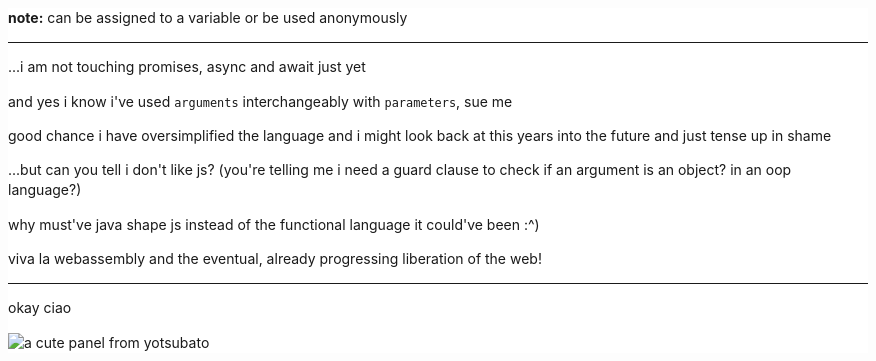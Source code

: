   **note:** can be assigned to a variable or be used anonymously

---

...i am not touching promises, async and await just yet

and yes i know i've used `arguments` interchangeably with `parameters`, sue me

good chance i have oversimplified the language and i might look back at this years into the future and just tense up in shame

...but can you tell i don't like js? (you're telling me i need a guard clause to check if an argument is an object? in an oop language?)  

why must've java shape js instead of the functional language it could've been :^)

viva la webassembly and the eventual, already progressing liberation of the web!

---

okay ciao

![a cute panel from yotsubato](https://files.catbox.moe/c23rpe.jpg)

